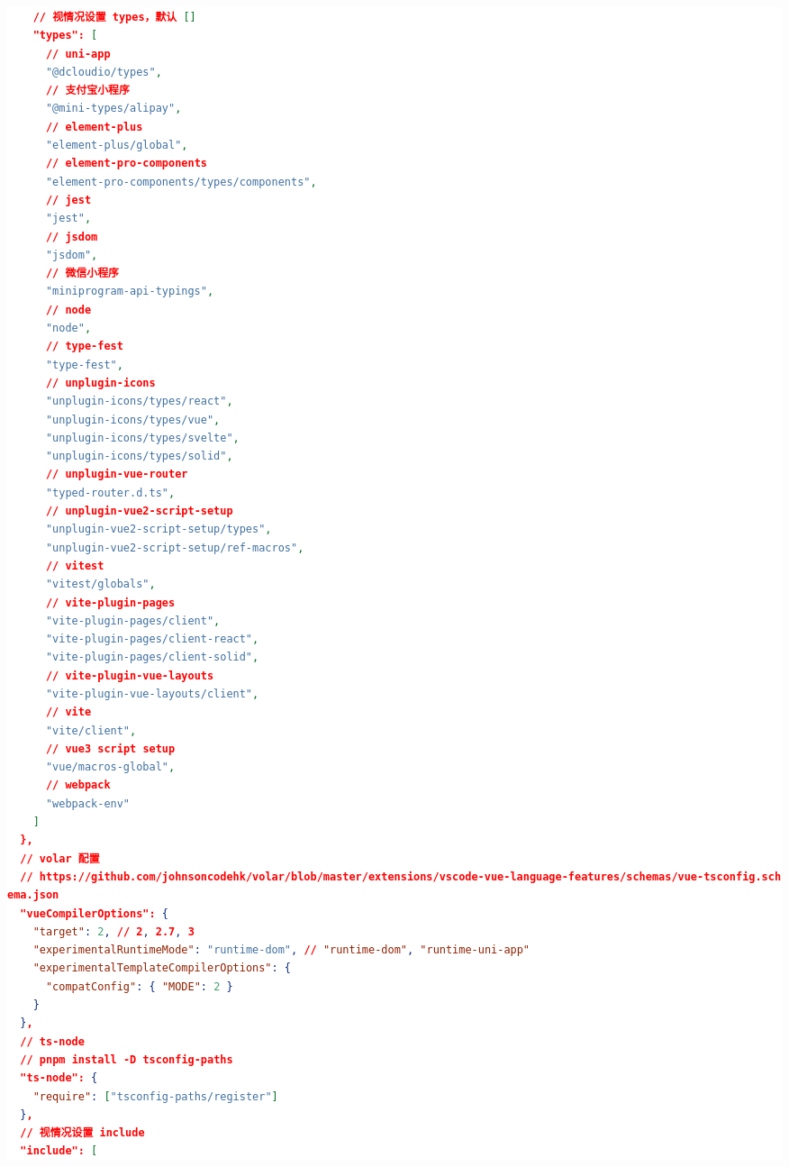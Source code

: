 ```json
    // 视情况设置 types，默认 []
    "types": [
      // uni-app
      "@dcloudio/types",
      // 支付宝小程序
      "@mini-types/alipay",
      // element-plus
      "element-plus/global",
      // element-pro-components
      "element-pro-components/types/components",
      // jest
      "jest",
      // jsdom
      "jsdom",
      // 微信小程序
      "miniprogram-api-typings",
      // node
      "node",
      // type-fest
      "type-fest",
      // unplugin-icons
      "unplugin-icons/types/react",
      "unplugin-icons/types/vue",
      "unplugin-icons/types/svelte",
      "unplugin-icons/types/solid",
      // unplugin-vue-router
      "typed-router.d.ts",
      // unplugin-vue2-script-setup
      "unplugin-vue2-script-setup/types",
      "unplugin-vue2-script-setup/ref-macros",
      // vitest
      "vitest/globals",
      // vite-plugin-pages
      "vite-plugin-pages/client",
      "vite-plugin-pages/client-react",
      "vite-plugin-pages/client-solid",
      // vite-plugin-vue-layouts
      "vite-plugin-vue-layouts/client",
      // vite
      "vite/client",
      // vue3 script setup
      "vue/macros-global",
      // webpack
      "webpack-env"
    ]
  },
  // volar 配置
  // https://github.com/johnsoncodehk/volar/blob/master/extensions/vscode-vue-language-features/schemas/vue-tsconfig.schema.json
  "vueCompilerOptions": {
    "target": 2, // 2, 2.7, 3
    "experimentalRuntimeMode": "runtime-dom", // "runtime-dom", "runtime-uni-app"
    "experimentalTemplateCompilerOptions": {
      "compatConfig": { "MODE": 2 }
    }
  },
  // ts-node
  // pnpm install -D tsconfig-paths
  "ts-node": {
    "require": ["tsconfig-paths/register"]
  },
  // 视情况设置 include
  "include": [
```